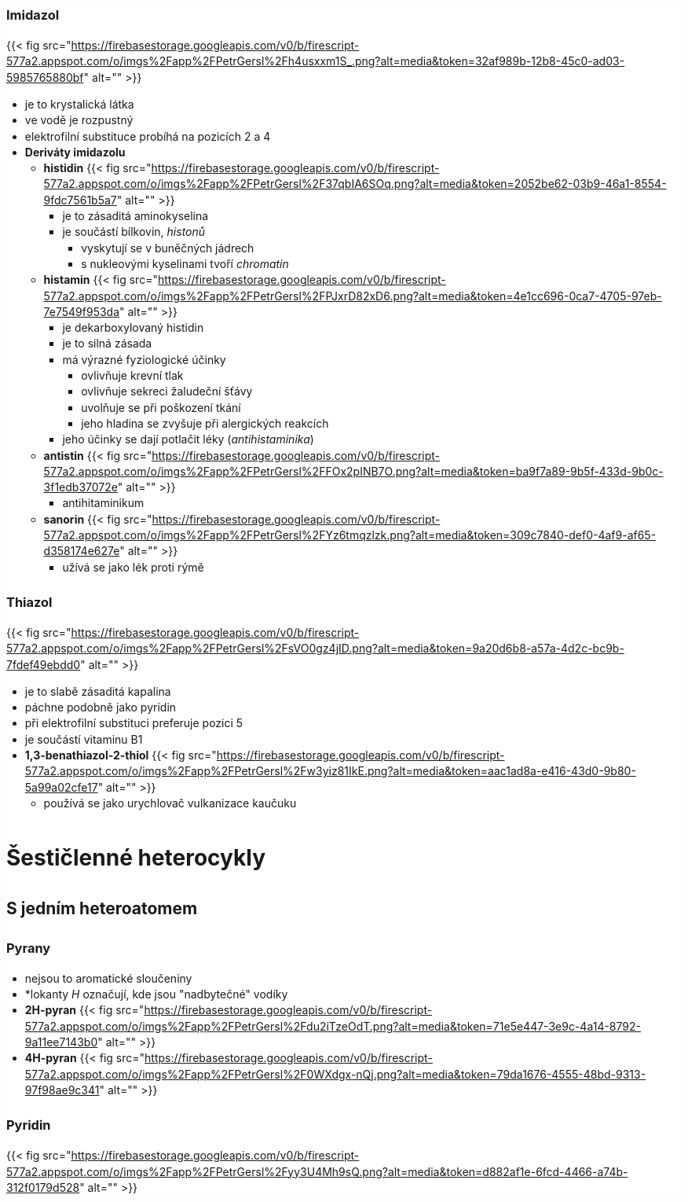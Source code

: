 ### Imidazol
{{< fig src="https://firebasestorage.googleapis.com/v0/b/firescript-577a2.appspot.com/o/imgs%2Fapp%2FPetrGersl%2Fh4usxxm1S_.png?alt=media&token=32af989b-12b8-45c0-ad03-5985765880bf" alt="" >}}
- je to krystalická látka
- ve vodě je rozpustný
- elektrofilní substituce probíhá na pozicích 2 a 4
- **Deriváty imidazolu**
    - **histidin**
        {{< fig src="https://firebasestorage.googleapis.com/v0/b/firescript-577a2.appspot.com/o/imgs%2Fapp%2FPetrGersl%2F37qbIA6SOq.png?alt=media&token=2052be62-03b9-46a1-8554-9fdc7561b5a7" alt="" >}}
        - je to zásaditá aminokyselina
        - je součástí bílkovin, _histonů_
            - vyskytují se v buněčných jádrech
            - s nukleovými kyselinami tvoří _chromatin_
    - **histamin**
        {{< fig src="https://firebasestorage.googleapis.com/v0/b/firescript-577a2.appspot.com/o/imgs%2Fapp%2FPetrGersl%2FPJxrD82xD6.png?alt=media&token=4e1cc696-0ca7-4705-97eb-7e7549f953da" alt="" >}}
        - je dekarboxylovaný histidin
        - je to silná zásada
        - má výrazné fyziologické účinky
            - ovlivňuje krevní tlak
            - ovlivňuje sekreci žaludeční šťávy
            - uvolňuje se při poškození tkání
            - jeho hladina se zvyšuje při alergických reakcích
        - jeho účinky se dají potlačit léky (_antihistaminika_)
    - **antistin**
        {{< fig src="https://firebasestorage.googleapis.com/v0/b/firescript-577a2.appspot.com/o/imgs%2Fapp%2FPetrGersl%2FFOx2pINB7O.png?alt=media&token=ba9f7a89-9b5f-433d-9b0c-3f1edb37072e" alt="" >}}
        - antihitaminikum
    - **sanorin**
        {{< fig src="https://firebasestorage.googleapis.com/v0/b/firescript-577a2.appspot.com/o/imgs%2Fapp%2FPetrGersl%2FYz6tmqzlzk.png?alt=media&token=309c7840-def0-4af9-af65-d358174e627e" alt="" >}}
        - užívá se jako lék proti rýmě
### Thiazol
{{< fig src="https://firebasestorage.googleapis.com/v0/b/firescript-577a2.appspot.com/o/imgs%2Fapp%2FPetrGersl%2FsVO0gz4jID.png?alt=media&token=9a20d6b8-a57a-4d2c-bc9b-7fdef49ebdd0" alt="" >}}
- je to slabě zásaditá kapalina
- páchne podobně jako pyridin
- při elektrofilní substituci preferuje pozici 5
- je součástí vitaminu B1
- **1,3-benathiazol-2-thiol**
    {{< fig src="https://firebasestorage.googleapis.com/v0/b/firescript-577a2.appspot.com/o/imgs%2Fapp%2FPetrGersl%2Fw3yiz81IkE.png?alt=media&token=aac1ad8a-e416-43d0-9b80-5a99a02cfe17" alt="" >}}
    - používá se jako urychlovač vulkanizace kaučuku
# Šestičlenné heterocykly
## S jedním heteroatomem
### Pyrany
- nejsou to aromatické sloučeniny
- *lokanty _H_ označují, kde jsou "nadbytečné" vodíky
- **2H-pyran**
    {{< fig src="https://firebasestorage.googleapis.com/v0/b/firescript-577a2.appspot.com/o/imgs%2Fapp%2FPetrGersl%2Fdu2iTzeOdT.png?alt=media&token=71e5e447-3e9c-4a14-8792-9a11ee7143b0" alt="" >}}
- **4H-pyran**
    {{< fig src="https://firebasestorage.googleapis.com/v0/b/firescript-577a2.appspot.com/o/imgs%2Fapp%2FPetrGersl%2F0WXdgx-nQj.png?alt=media&token=79da1676-4555-48bd-9313-97f98ae9c341" alt="" >}}
### Pyridin
{{< fig src="https://firebasestorage.googleapis.com/v0/b/firescript-577a2.appspot.com/o/imgs%2Fapp%2FPetrGersl%2Fyy3U4Mh9sQ.png?alt=media&token=d882af1e-6fcd-4466-a74b-312f0179d528" alt="" >}}